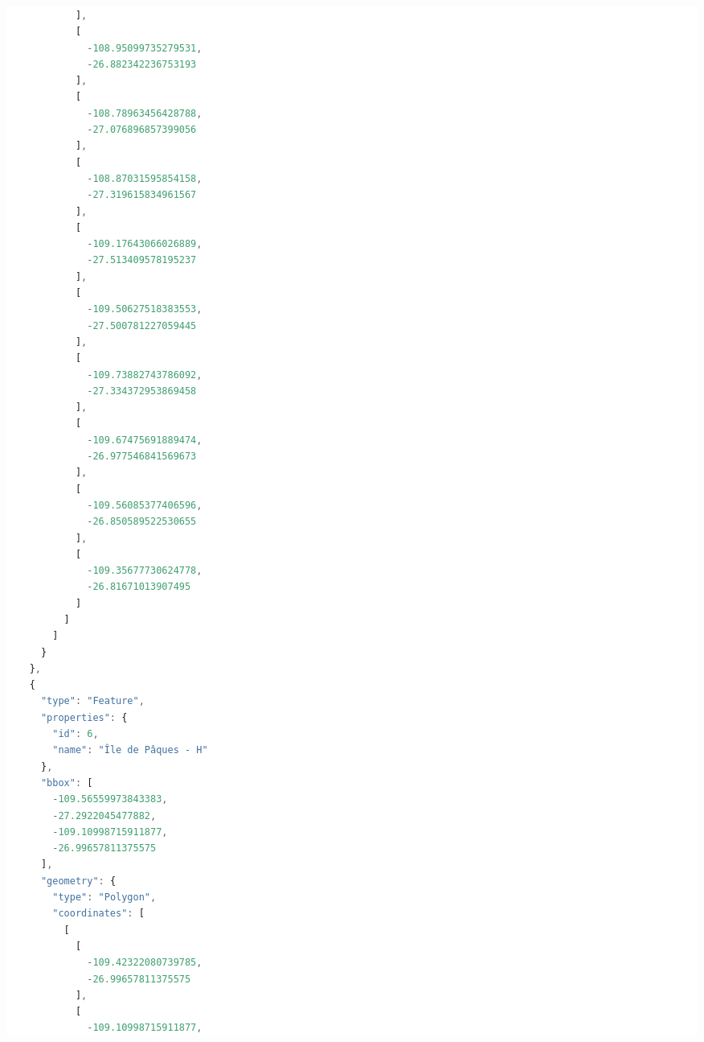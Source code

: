 ```js
            ],
            [
              -108.95099735279531,
              -26.882342236753193
            ],
            [
              -108.78963456428788,
              -27.076896857399056
            ],
            [
              -108.87031595854158,
              -27.319615834961567
            ],
            [
              -109.17643066026889,
              -27.513409578195237
            ],
            [
              -109.50627518383553,
              -27.500781227059445
            ],
            [
              -109.73882743786092,
              -27.334372953869458
            ],
            [
              -109.67475691889474,
              -26.977546841569673
            ],
            [
              -109.56085377406596,
              -26.850589522530655
            ],
            [
              -109.35677730624778,
              -26.81671013907495
            ]
          ]
        ]
      }
    },
    {
      "type": "Feature",
      "properties": {
        "id": 6,
        "name": "Île de Pâques - H"
      },
      "bbox": [
        -109.56559973843383,
        -27.2922045477882,
        -109.10998715911877,
        -26.99657811375575
      ],
      "geometry": {
        "type": "Polygon",
        "coordinates": [
          [
            [
              -109.42322080739785,
              -26.99657811375575
            ],
            [
              -109.10998715911877,
```